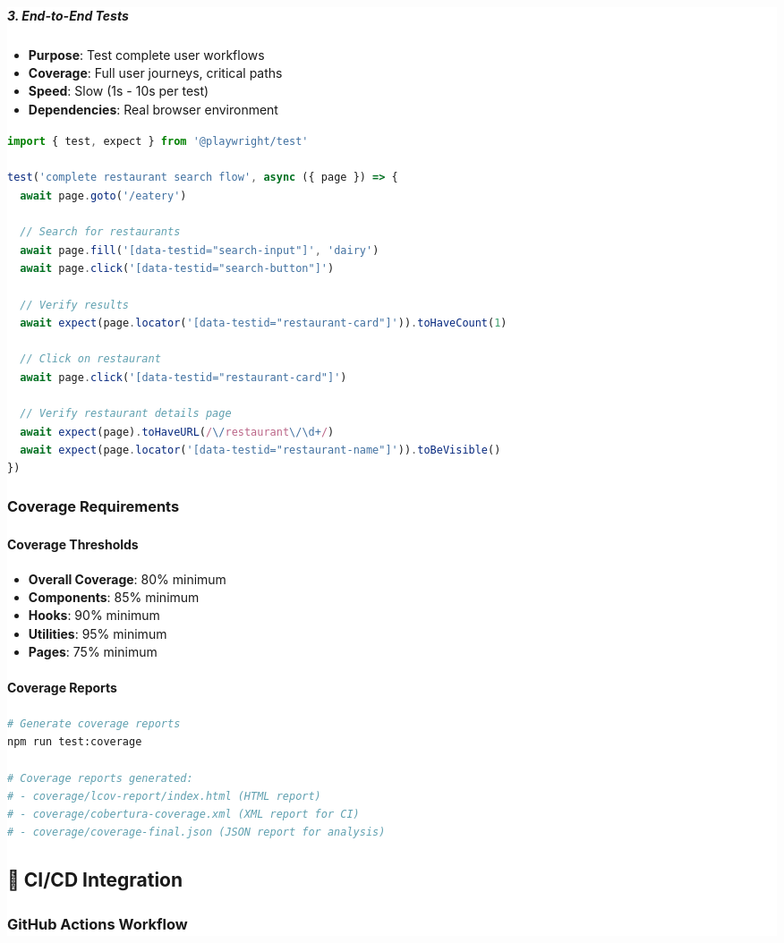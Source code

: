 ##### **3. End-to-End Tests**
- **Purpose**: Test complete user workflows
- **Coverage**: Full user journeys, critical paths
- **Speed**: Slow (1s - 10s per test)
- **Dependencies**: Real browser environment

```typescript
import { test, expect } from '@playwright/test'

test('complete restaurant search flow', async ({ page }) => {
  await page.goto('/eatery')
  
  // Search for restaurants
  await page.fill('[data-testid="search-input"]', 'dairy')
  await page.click('[data-testid="search-button"]')
  
  // Verify results
  await expect(page.locator('[data-testid="restaurant-card"]')).toHaveCount(1)
  
  // Click on restaurant
  await page.click('[data-testid="restaurant-card"]')
  
  // Verify restaurant details page
  await expect(page).toHaveURL(/\/restaurant\/\d+/)
  await expect(page.locator('[data-testid="restaurant-name"]')).toBeVisible()
})
```

### **Coverage Requirements**

#### **Coverage Thresholds**
- **Overall Coverage**: 80% minimum
- **Components**: 85% minimum
- **Hooks**: 90% minimum
- **Utilities**: 95% minimum
- **Pages**: 75% minimum

#### **Coverage Reports**
```bash
# Generate coverage reports
npm run test:coverage

# Coverage reports generated:
# - coverage/lcov-report/index.html (HTML report)
# - coverage/cobertura-coverage.xml (XML report for CI)
# - coverage/coverage-final.json (JSON report for analysis)
```

## 🚀 **CI/CD Integration**

### **GitHub Actions Workflow**
